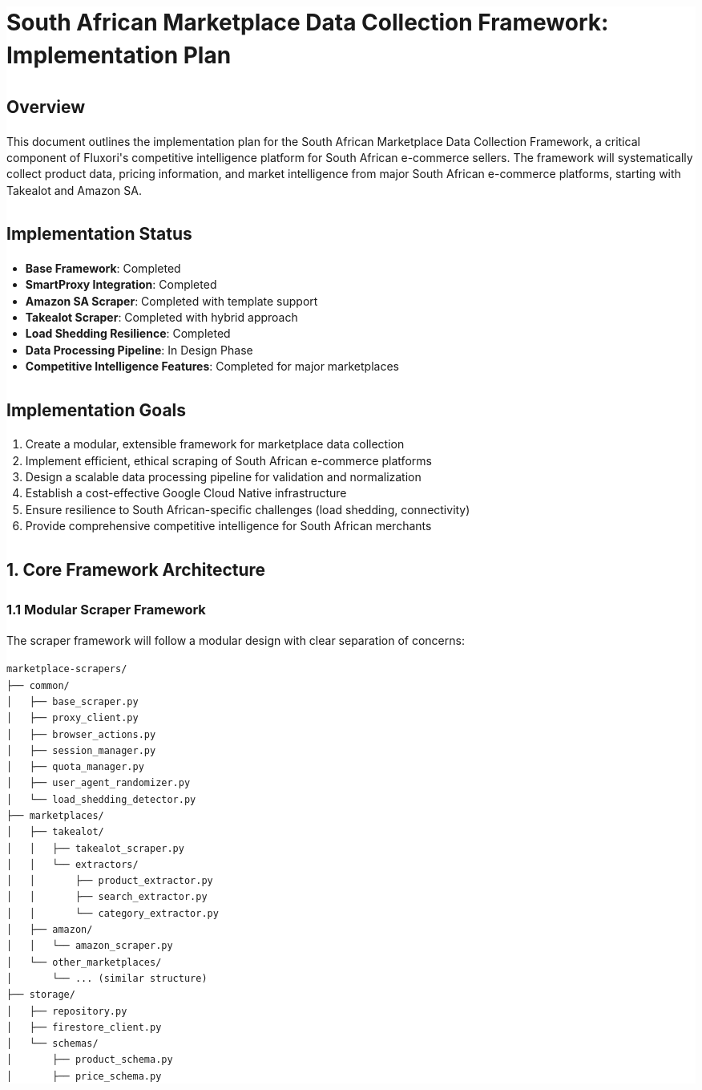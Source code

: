 # South African Marketplace Data Collection Framework: Implementation Plan

## Overview

This document outlines the implementation plan for the South African Marketplace Data Collection Framework, a critical component of Fluxori's competitive intelligence platform for South African e-commerce sellers. The framework will systematically collect product data, pricing information, and market intelligence from major South African e-commerce platforms, starting with Takealot and Amazon SA.

## Implementation Status

- **Base Framework**: Completed
- **SmartProxy Integration**: Completed
- **Amazon SA Scraper**: Completed with template support
- **Takealot Scraper**: Completed with hybrid approach
- **Load Shedding Resilience**: Completed
- **Data Processing Pipeline**: In Design Phase
- **Competitive Intelligence Features**: Completed for major marketplaces

## Implementation Goals

1. Create a modular, extensible framework for marketplace data collection
2. Implement efficient, ethical scraping of South African e-commerce platforms
3. Design a scalable data processing pipeline for validation and normalization
4. Establish a cost-effective Google Cloud Native infrastructure
5. Ensure resilience to South African-specific challenges (load shedding, connectivity)
6. Provide comprehensive competitive intelligence for South African merchants

## 1. Core Framework Architecture

### 1.1 Modular Scraper Framework

The scraper framework will follow a modular design with clear separation of concerns:

```
marketplace-scrapers/
├── common/
│   ├── base_scraper.py
│   ├── proxy_client.py
│   ├── browser_actions.py
│   ├── session_manager.py
│   ├── quota_manager.py
│   ├── user_agent_randomizer.py
│   └── load_shedding_detector.py
├── marketplaces/
│   ├── takealot/
│   │   ├── takealot_scraper.py
│   │   └── extractors/
│   │       ├── product_extractor.py
│   │       ├── search_extractor.py
│   │       └── category_extractor.py
│   ├── amazon/
│   │   └── amazon_scraper.py
│   └── other_marketplaces/
│       └── ... (similar structure)
├── storage/
│   ├── repository.py
│   ├── firestore_client.py
│   └── schemas/
│       ├── product_schema.py
│       ├── price_schema.py
```